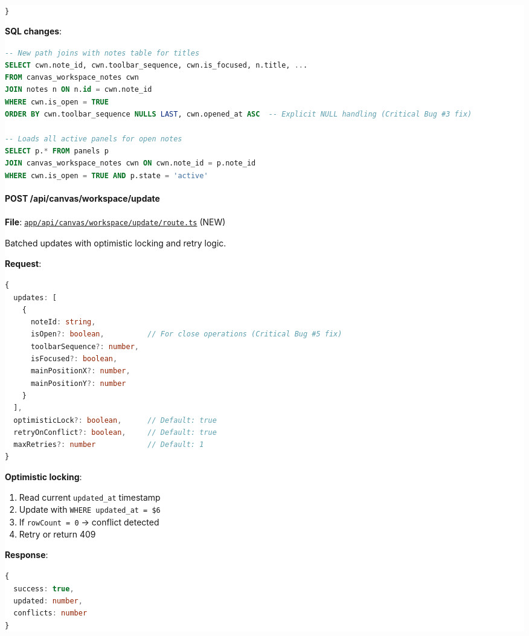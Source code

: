 ```typescript
}
```

**SQL changes**:
```sql
-- New path joins with notes table for titles
SELECT cwn.note_id, cwn.toolbar_sequence, cwn.is_focused, n.title, ...
FROM canvas_workspace_notes cwn
JOIN notes n ON n.id = cwn.note_id
WHERE cwn.is_open = TRUE
ORDER BY cwn.toolbar_sequence NULLS LAST, cwn.opened_at ASC  -- Explicit NULL handling (Critical Bug #3 fix)

-- Loads all active panels for open notes
SELECT p.* FROM panels p
JOIN canvas_workspace_notes cwn ON cwn.note_id = p.note_id
WHERE cwn.is_open = TRUE AND p.state = 'active'
```

#### POST /api/canvas/workspace/update
**File**: [`app/api/canvas/workspace/update/route.ts`](../../../app/api/canvas/workspace/update/route.ts) (NEW)

Batched updates with optimistic locking and retry logic.

**Request**:
```typescript
{
  updates: [
    {
      noteId: string,
      isOpen?: boolean,          // For close operations (Critical Bug #5 fix)
      toolbarSequence?: number,
      isFocused?: boolean,
      mainPositionX?: number,
      mainPositionY?: number
    }
  ],
  optimisticLock?: boolean,      // Default: true
  retryOnConflict?: boolean,     // Default: true
  maxRetries?: number            // Default: 1
}
```

**Optimistic locking**:
1. Read current `updated_at` timestamp
2. Update with `WHERE updated_at = $6`
3. If `rowCount = 0` → conflict detected
4. Retry or return 409

**Response**:
```typescript
{
  success: true,
  updated: number,
  conflicts: number
}
```
